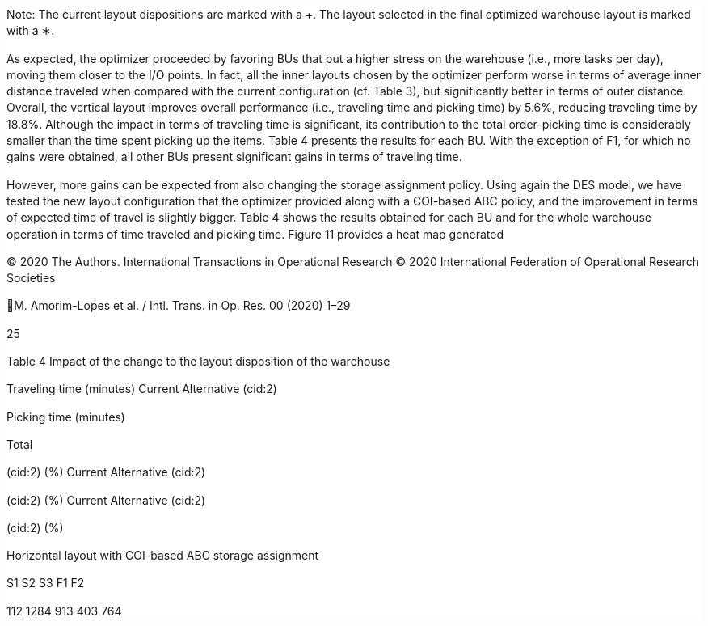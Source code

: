 Note: The current layout dispositions are marked with a +. The layout selected in the ﬁnal optimized warehouse layout is marked
with a ∗.

As expected, the optimizer proceeded by favoring BUs that put a higher stress on the warehouse
(i.e., more tasks per day), moving them closer to the I/O points. In fact, all the inner layouts chosen
by the optimizer perform worse in terms of average inner distance traveled when compared with
the current conﬁguration (cf. Table 3), but signiﬁcantly better in terms of outer distance. Overall,
the vertical layout improves overall performance (i.e., traveling time and picking time) by 5.6%,
reducing traveling time by 18.8%. Although the impact in terms of traveling time is signiﬁcant, its
contribution to the total order-picking time is considerably smaller than the time spent picking up
the items. Table 4 presents the results for each BU. With the exception of F1, for which no gains
were obtained, all other BUs present signiﬁcant gains in terms of traveling time.

However, more gains can be expected from also changing the storage assignment policy. Using
again the DES model, we have tested the new layout conﬁguration that the optimizer provided
along with a COI-based ABC policy, and the improvement in terms of expected time of travel
is slightly bigger. Table 4 shows the results obtained for each BU and for the whole warehouse
operation in terms of time traveled and picking time. Figure 11 provides a heat map generated

© 2020 The Authors.
International Transactions in Operational Research © 2020 International Federation of Operational Research Societies

M. Amorim-Lopes et al. / Intl. Trans. in Op. Res. 00 (2020) 1–29

25

Table 4
Impact of the change to the layout disposition of the warehouse

Traveling time (minutes)
Current Alternative (cid:2)

Picking time (minutes)

Total

(cid:2) (%) Current Alternative (cid:2)

(cid:2) (%) Current Alternative (cid:2)

(cid:2) (%)

Horizontal layout with COI-based ABC storage assignment

S1
S2
S3
F1
F2

112
1284
913
403
764
